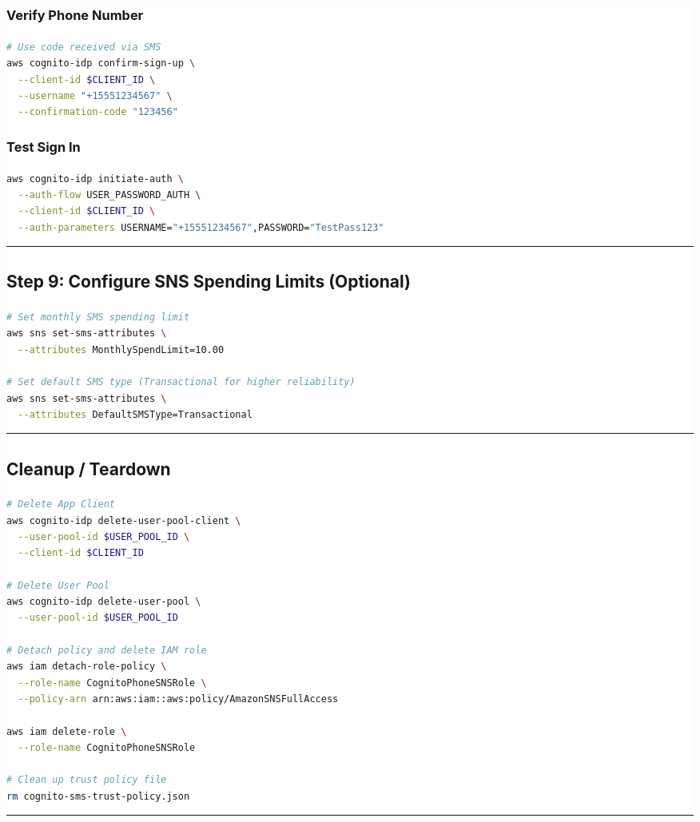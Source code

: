 ### Verify Phone Number
```bash
# Use code received via SMS
aws cognito-idp confirm-sign-up \
  --client-id $CLIENT_ID \
  --username "+15551234567" \
  --confirmation-code "123456"
```

### Test Sign In
```bash
aws cognito-idp initiate-auth \
  --auth-flow USER_PASSWORD_AUTH \
  --client-id $CLIENT_ID \
  --auth-parameters USERNAME="+15551234567",PASSWORD="TestPass123"
```

---

## Step 9: Configure SNS Spending Limits (Optional)

```bash
# Set monthly SMS spending limit
aws sns set-sms-attributes \
  --attributes MonthlySpendLimit=10.00

# Set default SMS type (Transactional for higher reliability)
aws sns set-sms-attributes \
  --attributes DefaultSMSType=Transactional
```

---

## Cleanup / Teardown

```bash
# Delete App Client
aws cognito-idp delete-user-pool-client \
  --user-pool-id $USER_POOL_ID \
  --client-id $CLIENT_ID

# Delete User Pool
aws cognito-idp delete-user-pool \
  --user-pool-id $USER_POOL_ID

# Detach policy and delete IAM role
aws iam detach-role-policy \
  --role-name CognitoPhoneSNSRole \
  --policy-arn arn:aws:iam::aws:policy/AmazonSNSFullAccess

aws iam delete-role \
  --role-name CognitoPhoneSNSRole

# Clean up trust policy file
rm cognito-sms-trust-policy.json
```

---